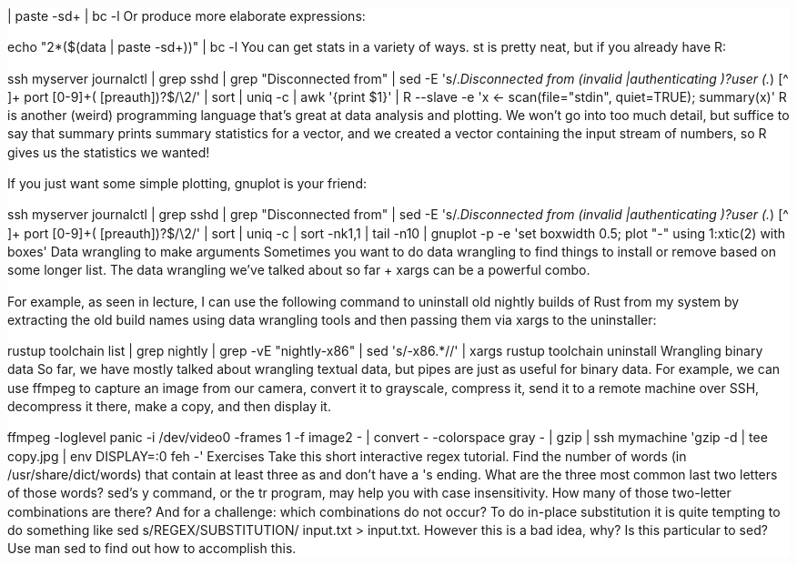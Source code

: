  | paste -sd+ | bc -l
Or produce more elaborate expressions:

echo "2*($(data | paste -sd+))" | bc -l
You can get stats in a variety of ways. st is pretty neat, but if you already have R:

ssh myserver journalctl
 | grep sshd
 | grep "Disconnected from"
 | sed -E 's/.*Disconnected from (invalid |authenticating )?user (.*) [^ ]+ port [0-9]+( \[preauth\])?$/\2/'
 | sort | uniq -c
 | awk '{print $1}' | R --slave -e 'x <- scan(file="stdin", quiet=TRUE); summary(x)'
R is another (weird) programming language that’s great at data analysis and plotting. We won’t go into too much detail, but suffice to say that summary prints summary statistics for a vector, and we created a vector containing the input stream of numbers, so R gives us the statistics we wanted!

If you just want some simple plotting, gnuplot is your friend:

ssh myserver journalctl
 | grep sshd
 | grep "Disconnected from"
 | sed -E 's/.*Disconnected from (invalid |authenticating )?user (.*) [^ ]+ port [0-9]+( \[preauth\])?$/\2/'
 | sort | uniq -c
 | sort -nk1,1 | tail -n10
 | gnuplot -p -e 'set boxwidth 0.5; plot "-" using 1:xtic(2) with boxes'
Data wrangling to make arguments
Sometimes you want to do data wrangling to find things to install or remove based on some longer list. The data wrangling we’ve talked about so far + xargs can be a powerful combo.

For example, as seen in lecture, I can use the following command to uninstall old nightly builds of Rust from my system by extracting the old build names using data wrangling tools and then passing them via xargs to the uninstaller:

rustup toolchain list | grep nightly | grep -vE "nightly-x86" | sed 's/-x86.*//' | xargs rustup toolchain uninstall
Wrangling binary data
So far, we have mostly talked about wrangling textual data, but pipes are just as useful for binary data. For example, we can use ffmpeg to capture an image from our camera, convert it to grayscale, compress it, send it to a remote machine over SSH, decompress it there, make a copy, and then display it.

ffmpeg -loglevel panic -i /dev/video0 -frames 1 -f image2 -
 | convert - -colorspace gray -
 | gzip
 | ssh mymachine 'gzip -d | tee copy.jpg | env DISPLAY=:0 feh -'
Exercises
Take this short interactive regex tutorial.
Find the number of words (in /usr/share/dict/words) that contain at least three as and don’t have a 's ending. What are the three most common last two letters of those words? sed’s y command, or the tr program, may help you with case insensitivity. How many of those two-letter combinations are there? And for a challenge: which combinations do not occur?
To do in-place substitution it is quite tempting to do something like sed s/REGEX/SUBSTITUTION/ input.txt > input.txt. However this is a bad idea, why? Is this particular to sed? Use man sed to find out how to accomplish this.